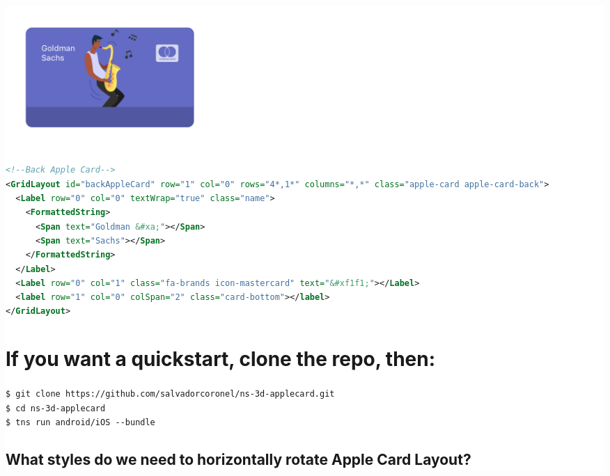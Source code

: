 <img src="ns-back-apple-card.png" width="300">

```xml
<!--Back Apple Card-->
<GridLayout id="backAppleCard" row="1" col="0" rows="4*,1*" columns="*,*" class="apple-card apple-card-back">
  <Label row="0" col="0" textWrap="true" class="name">
    <FormattedString>
      <Span text="Goldman &#xa;"></Span>
      <Span text="Sachs"></Span>
    </FormattedString>
  </Label>
  <Label row="0" col="1" class="fa-brands icon-mastercard" text="&#xf1f1;"></Label>
  <label row="1" col="0" colSpan="2" class="card-bottom"></label>
</GridLayout>
```

# If you want a quickstart, clone the repo, then:

```
$ git clone https://github.com/salvadorcoronel/ns-3d-applecard.git
$ cd ns-3d-applecard
$ tns run android/iOS --bundle
```

## What styles do we need to horizontally rotate Apple Card Layout?
